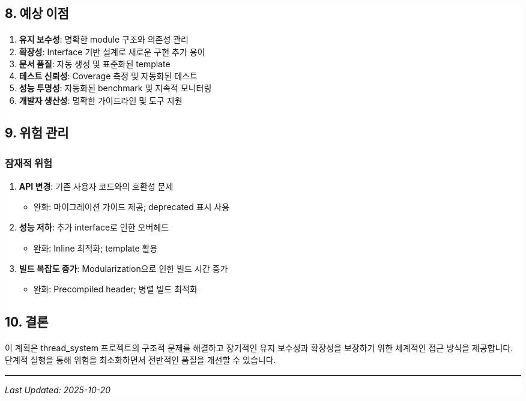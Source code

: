## 8. 예상 이점

1. **유지 보수성**: 명확한 module 구조와 의존성 관리
2. **확장성**: Interface 기반 설계로 새로운 구현 추가 용이
3. **문서 품질**: 자동 생성 및 표준화된 template
4. **테스트 신뢰성**: Coverage 측정 및 자동화된 테스트
5. **성능 투명성**: 자동화된 benchmark 및 지속적 모니터링
6. **개발자 생산성**: 명확한 가이드라인 및 도구 지원

## 9. 위험 관리

### 잠재적 위험
1. **API 변경**: 기존 사용자 코드와의 호환성 문제
   - 완화: 마이그레이션 가이드 제공; deprecated 표시 사용

2. **성능 저하**: 추가 interface로 인한 오버헤드
   - 완화: Inline 최적화; template 활용

3. **빌드 복잡도 증가**: Modularization으로 인한 빌드 시간 증가
   - 완화: Precompiled header; 병렬 빌드 최적화

## 10. 결론

이 계획은 thread_system 프로젝트의 구조적 문제를 해결하고 장기적인 유지 보수성과 확장성을 보장하기 위한 체계적인 접근 방식을 제공합니다. 단계적 실행을 통해 위험을 최소화하면서 전반적인 품질을 개선할 수 있습니다.

---

*Last Updated: 2025-10-20*

